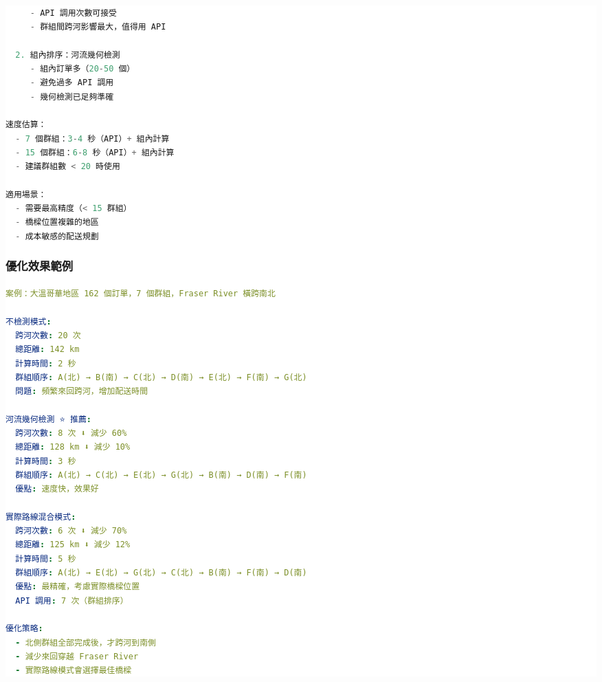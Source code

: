 ```python
     - API 調用次數可接受
     - 群組間跨河影響最大，值得用 API
  
  2. 組內排序：河流幾何檢測
     - 組內訂單多（20-50 個）
     - 避免過多 API 調用
     - 幾何檢測已足夠準確

速度估算：
  - 7 個群組：3-4 秒（API）+ 組內計算
  - 15 個群組：6-8 秒（API）+ 組內計算
  - 建議群組數 < 20 時使用

適用場景：
  - 需要最高精度（< 15 群組）
  - 橋樑位置複雜的地區
  - 成本敏感的配送規劃
```

### 優化效果範例

```yaml
案例：大溫哥華地區 162 個訂單，7 個群組，Fraser River 橫跨南北

不檢測模式:
  跨河次數: 20 次
  總距離: 142 km
  計算時間: 2 秒
  群組順序: A(北) → B(南) → C(北) → D(南) → E(北) → F(南) → G(北)
  問題: 頻繁來回跨河，增加配送時間
  
河流幾何檢測 ⭐ 推薦:
  跨河次數: 8 次 ⬇️ 減少 60%
  總距離: 128 km ⬇️ 減少 10%
  計算時間: 3 秒
  群組順序: A(北) → C(北) → E(北) → G(北) → B(南) → D(南) → F(南)
  優點: 速度快，效果好
  
實際路線混合模式:
  跨河次數: 6 次 ⬇️ 減少 70%
  總距離: 125 km ⬇️ 減少 12%
  計算時間: 5 秒
  群組順序: A(北) → E(北) → G(北) → C(北) → B(南) → F(南) → D(南)
  優點: 最精確，考慮實際橋樑位置
  API 調用: 7 次（群組排序）
  
優化策略:
  - 北側群組全部完成後，才跨河到南側
  - 減少來回穿越 Fraser River
  - 實際路線模式會選擇最佳橋樑
```
